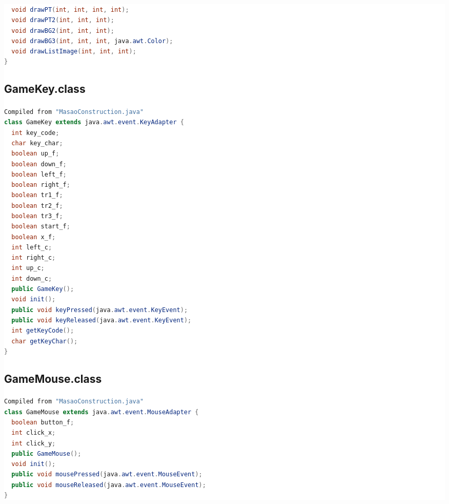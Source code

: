 ```java
  void drawPT(int, int, int, int);
  void drawPT2(int, int, int);
  void drawBG2(int, int, int);
  void drawBG3(int, int, int, java.awt.Color);
  void drawListImage(int, int, int);
}
```

## GameKey.class

```java
Compiled from "MasaoConstruction.java"
class GameKey extends java.awt.event.KeyAdapter {
  int key_code;
  char key_char;
  boolean up_f;
  boolean down_f;
  boolean left_f;
  boolean right_f;
  boolean tr1_f;
  boolean tr2_f;
  boolean tr3_f;
  boolean start_f;
  boolean x_f;
  int left_c;
  int right_c;
  int up_c;
  int down_c;
  public GameKey();
  void init();
  public void keyPressed(java.awt.event.KeyEvent);
  public void keyReleased(java.awt.event.KeyEvent);
  int getKeyCode();
  char getKeyChar();
}
```

## GameMouse.class

```java
Compiled from "MasaoConstruction.java"
class GameMouse extends java.awt.event.MouseAdapter {
  boolean button_f;
  int click_x;
  int click_y;
  public GameMouse();
  void init();
  public void mousePressed(java.awt.event.MouseEvent);
  public void mouseReleased(java.awt.event.MouseEvent);
}
```
